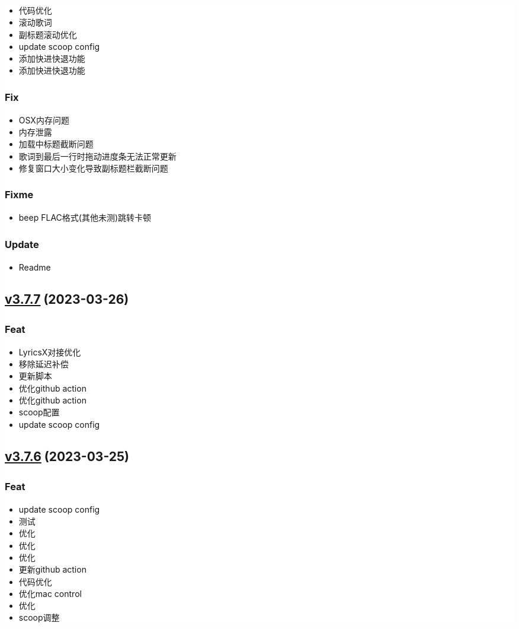 * 代码优化
* 滚动歌词
* 副标题滚动优化
* update scoop config
* 添加快进快退功能
* 添加快进快退功能

### Fix

* OSX内存问题
* 内存泄露
* 加载中标题截断问题
* 歌词到最后一行时拖动进度条无法正常更新
* 修复窗口大小变化导致副标题栏截断问题

### Fixme

* beep FLAC格式(其他未测)跳转卡顿

### Update

* Readme


<a name="v3.7.7"></a>
## [v3.7.7](https://github.com/go-musicfox/go-musicfox/compare/v3.7.6...v3.7.7) (2023-03-26)

### Feat

* LyricsX对接优化
* 移除延迟补偿
* 更新脚本
* 优化github action
* 优化github action
* scoop配置
* update scoop config


<a name="v3.7.6"></a>
## [v3.7.6](https://github.com/go-musicfox/go-musicfox/compare/v3.7.5...v3.7.6) (2023-03-25)

### Feat

* update scoop config
* 测试
* 优化
* 优化
* 优化
* 更新github action
* 代码优化
* 优化mac control
* 优化
* scoop调整
